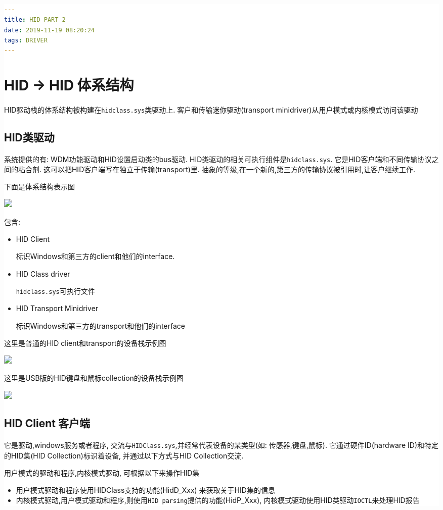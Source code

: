 ```yaml
---
title: HID PART 2
date: 2019-11-19 08:20:24
tags: DRIVER
---
```




# HID -> HID 体系结构

HID驱动栈的体系结构被构建在`hidclass.sys`类驱动上. 客户和传输迷你驱动(transport minidriver)从用户模式或内核模式访问该驱动



## HID类驱动

系统提供的有: WDM功能驱动和HID设置启动类的bus驱动. HID类驱动的相关可执行组件是`hidclass.sys`.  它是HID客户端和不同传输协议之间的粘合剂. 这可以把HID客户端写在独立于传输(transport)里. 抽象的等级,在一个新的,第三方的传输协议被引用时,让客户继续工作.

下面是体系结构表示图

![](\asset\2019-11-19-hid-intro-simple.png)

包含:

- HID Client

  标识Windows和第三方的client和他们的interface.

- HID Class driver

  `hidclass.sys`可执行文件

- HID Transport Minidriver

  标识Windows和第三方的transport和他们的interface

这里是普通的HID client和transport的设备栈示例图

![](\asset\2019-11-19-hid-device-stacks-generic.png)

这里是USB版的HID键盘和鼠标collection的设备栈示例图

![](\asset\2019-11-19-hid-device-stacks.png)



## HID Client 客户端

它是驱动,windows服务或者程序, 交流与`HIDClass.sys`,并经常代表设备的某类型(如: 传感器,键盘,鼠标). 它通过硬件ID(hardware ID)和特定的HID集(HID Collection)标识着设备, 并通过以下方式与HID Collection交流.

用户模式的驱动和程序,内核模式驱动,  可根据以下来操作HID集

- 用户模式驱动和程序使用HIDClass支持的功能(HidD_Xxx) 来获取关于HID集的信息
- 内核模式驱动,用户模式驱动和程序,则使用`HID parsing`提供的功能(HidP_Xxx), 内核模式驱动使用HID类驱动`IOCTL`来处理HID报告
